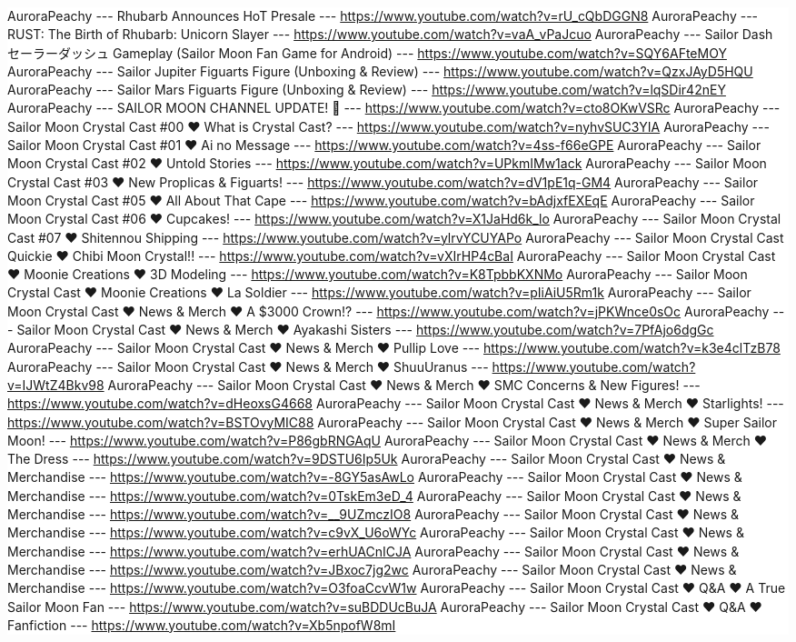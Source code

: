 AuroraPeachy --- Rhubarb Announces HoT Presale --- https://www.youtube.com/watch?v=rU_cQbDGGN8
AuroraPeachy --- RUST: The Birth of Rhubarb: Unicorn Slayer --- https://www.youtube.com/watch?v=vaA_vPaJcuo
AuroraPeachy --- Sailor Dash セーラーダッシュ Gameplay (Sailor Moon Fan Game for Android) --- https://www.youtube.com/watch?v=SQY6AFteMOY
AuroraPeachy --- Sailor Jupiter Figuarts Figure (Unboxing & Review) --- https://www.youtube.com/watch?v=QzxJAyD5HQU
AuroraPeachy --- Sailor Mars Figuarts Figure (Unboxing & Review) --- https://www.youtube.com/watch?v=lqSDir42nEY
AuroraPeachy --- SAILOR MOON CHANNEL UPDATE! 🌙 --- https://www.youtube.com/watch?v=cto8OKwVSRc
AuroraPeachy --- Sailor Moon Crystal Cast #00 ♥ What is Crystal Cast? --- https://www.youtube.com/watch?v=nyhvSUC3YIA
AuroraPeachy --- Sailor Moon Crystal Cast #01 ♥ Ai no Message --- https://www.youtube.com/watch?v=4ss-f66eGPE
AuroraPeachy --- Sailor Moon Crystal Cast #02 ♥ Untold Stories --- https://www.youtube.com/watch?v=UPkmIMw1ack
AuroraPeachy --- Sailor Moon Crystal Cast #03 ♥ New Proplicas & Figuarts! --- https://www.youtube.com/watch?v=dV1pE1q-GM4
AuroraPeachy --- Sailor Moon Crystal Cast #05 ♥ All About That Cape --- https://www.youtube.com/watch?v=bAdjxfEXEqE
AuroraPeachy --- Sailor Moon Crystal Cast #06 ♥ Cupcakes! --- https://www.youtube.com/watch?v=X1JaHd6k_lo
AuroraPeachy --- Sailor Moon Crystal Cast #07 ♥ Shitennou Shipping --- https://www.youtube.com/watch?v=ylrvYCUYAPo
AuroraPeachy --- Sailor Moon Crystal Cast Quickie ♥ Chibi Moon Crystal!! --- https://www.youtube.com/watch?v=vXIrHP4cBaI
AuroraPeachy --- Sailor Moon Crystal Cast ♥ Moonie Creations ♥ 3D Modeling --- https://www.youtube.com/watch?v=K8TpbbKXNMo
AuroraPeachy --- Sailor Moon Crystal Cast ♥ Moonie Creations ♥ La Soldier --- https://www.youtube.com/watch?v=pIiAiU5Rm1k
AuroraPeachy --- Sailor Moon Crystal Cast ♥ News & Merch ♥ A $3000 Crown!? --- https://www.youtube.com/watch?v=jPKWnce0sOc
AuroraPeachy --- Sailor Moon Crystal Cast ♥ News & Merch ♥ Ayakashi Sisters --- https://www.youtube.com/watch?v=7PfAjo6dgGc
AuroraPeachy --- Sailor Moon Crystal Cast ♥ News & Merch ♥ Pullip Love --- https://www.youtube.com/watch?v=k3e4clTzB78
AuroraPeachy --- Sailor Moon Crystal Cast ♥ News & Merch ♥ ShuuUranus --- https://www.youtube.com/watch?v=IJWtZ4Bkv98
AuroraPeachy --- Sailor Moon Crystal Cast ♥ News & Merch ♥ SMC Concerns & New Figures! --- https://www.youtube.com/watch?v=dHeoxsG4668
AuroraPeachy --- Sailor Moon Crystal Cast ♥ News & Merch ♥ Starlights! --- https://www.youtube.com/watch?v=BSTOvyMIC88
AuroraPeachy --- Sailor Moon Crystal Cast ♥ News & Merch ♥ Super Sailor Moon! --- https://www.youtube.com/watch?v=P86gbRNGAqU
AuroraPeachy --- Sailor Moon Crystal Cast ♥ News & Merch ♥ The Dress --- https://www.youtube.com/watch?v=9DSTU6Ip5Uk
AuroraPeachy --- Sailor Moon Crystal Cast ♥ News & Merchandise --- https://www.youtube.com/watch?v=-8GY5asAwLo
AuroraPeachy --- Sailor Moon Crystal Cast ♥ News & Merchandise --- https://www.youtube.com/watch?v=0TskEm3eD_4
AuroraPeachy --- Sailor Moon Crystal Cast ♥ News & Merchandise --- https://www.youtube.com/watch?v=__9UZmczIO8
AuroraPeachy --- Sailor Moon Crystal Cast ♥ News & Merchandise --- https://www.youtube.com/watch?v=c9vX_U6oWYc
AuroraPeachy --- Sailor Moon Crystal Cast ♥ News & Merchandise --- https://www.youtube.com/watch?v=erhUACnICJA
AuroraPeachy --- Sailor Moon Crystal Cast ♥ News & Merchandise --- https://www.youtube.com/watch?v=JBxoc7jg2wc
AuroraPeachy --- Sailor Moon Crystal Cast ♥ News & Merchandise --- https://www.youtube.com/watch?v=O3foaCcvW1w
AuroraPeachy --- Sailor Moon Crystal Cast ♥ Q&A ♥ A True Sailor Moon Fan --- https://www.youtube.com/watch?v=suBDDUcBuJA
AuroraPeachy --- Sailor Moon Crystal Cast ♥ Q&A ♥ Fanfiction --- https://www.youtube.com/watch?v=Xb5npofW8mI
